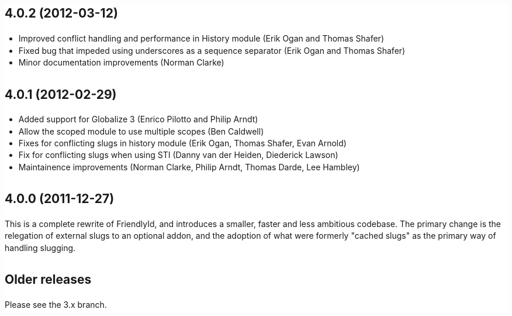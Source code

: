 ## 4.0.2 (2012-03-12)

* Improved conflict handling and performance in History module (Erik Ogan and Thomas Shafer)
* Fixed bug that impeded using underscores as a sequence separator (Erik Ogan and Thomas Shafer)
* Minor documentation improvements (Norman Clarke)

## 4.0.1 (2012-02-29)

* Added support for Globalize 3 (Enrico Pilotto and Philip Arndt)
* Allow the scoped module to use multiple scopes (Ben Caldwell)
* Fixes for conflicting slugs in history module (Erik Ogan, Thomas Shafer, Evan Arnold)
* Fix for conflicting slugs when using STI (Danny van der Heiden, Diederick Lawson)
* Maintainence improvements (Norman Clarke, Philip Arndt, Thomas Darde, Lee Hambley)

## 4.0.0 (2011-12-27)

This is a complete rewrite of FriendlyId, and introduces a smaller, faster and
less ambitious codebase. The primary change is the relegation of external slugs
to an optional addon, and the adoption of what were formerly "cached slugs"
as the primary way of handling slugging.

## Older releases

Please see the 3.x branch.
